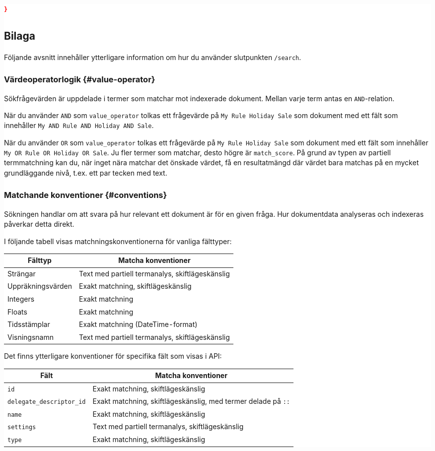 ```json
}
```

## Bilaga

Följande avsnitt innehåller ytterligare information om hur du använder slutpunkten `/search`.

### Värdeoperatorlogik {#value-operator}

Sökfrågevärden är uppdelade i termer som matchar mot indexerade dokument. Mellan varje term antas en `AND`-relation.

När du använder `AND` som `value_operator` tolkas ett frågevärde på `My Rule Holiday Sale` som dokument med ett fält som innehåller `My AND Rule AND Holiday AND Sale`.

När du använder `OR` som `value_operator` tolkas ett frågevärde på `My Rule Holiday Sale` som dokument med ett fält som innehåller `My OR Rule OR Holiday OR Sale`. Ju fler termer som matchar, desto högre är `match_score`. På grund av typen av partiell termmatchning kan du, när inget nära matchar det önskade värdet, få en resultatmängd där värdet bara matchas på en mycket grundläggande nivå, t.ex. ett par tecken med text.

### Matchande konventioner {#conventions}

Sökningen handlar om att svara på hur relevant ett dokument är för en given fråga. Hur dokumentdata analyseras och indexeras påverkar detta direkt.

I följande tabell visas matchningskonventionerna för vanliga fälttyper:

| Fälttyp | Matcha konventioner |
| --- | --- |
| Strängar | Text med partiell termanalys, skiftlägeskänslig |
| Uppräkningsvärden | Exakt matchning, skiftlägeskänslig |
| Integers | Exakt matchning |
| Floats | Exakt matchning |
| Tidsstämplar | Exakt matchning (DateTime-format) |
| Visningsnamn | Text med partiell termanalys, skiftlägeskänslig |

Det finns ytterligare konventioner för specifika fält som visas i API:

| Fält | Matcha konventioner |
| --- | --- |
| `id` | Exakt matchning, skiftlägeskänslig |
| `delegate_descriptor_id` | Exakt matchning, skiftlägeskänslig, med termer delade på `::` |
| `name` | Exakt matchning, skiftlägeskänslig |
| `settings` | Text med partiell termanalys, skiftlägeskänslig |
| `type` | Exakt matchning, skiftlägeskänslig |